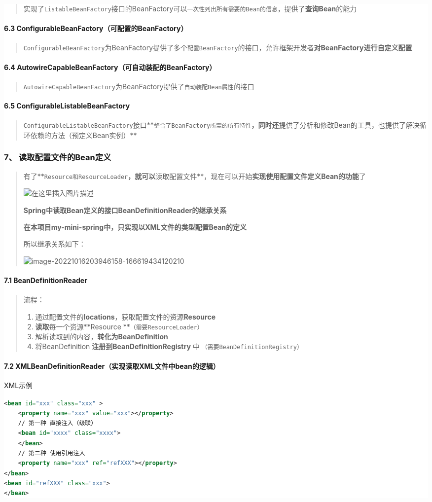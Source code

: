 > 实现了`ListableBeanFactory`接口的BeanFactory可以`一次性列出所有需要的Bean的信息`，提供了**查询Bean**的能力

#### 6.3 ConfigurableBeanFactory（可配置的BeanFactory）

> `ConfigurableBeanFactory`为BeanFactory提供了多个`配置BeanFactory`的接口，允许框架开发者**对BeanFactory进行自定义配置**

#### 6.4 AutowireCapableBeanFactory（可自动装配的BeanFactory）

> `AutowireCapableBeanFactory`为BeanFactory提供了`自动装配Bean属性`的接口

#### 6.5 ConfigurableListableBeanFactory

> `ConfigurableListableBeanFactory`接口**`整合了BeanFactory所需的所有特性`**，同时还**提供了分析和修改Bean的工具，也提供了解决循环依赖的方法（预定义Bean实例）**



### 7、 读取配置文件的Bean定义

> 有了**`Resource和ResourceLoader`**，就可以**读取配置文件**，现在可以开始**实现使用配置文件定义Bean的功能**了
>
> ![在这里插入图片描述](https://raw.githubusercontent.com/Silly-Baka/my-pics/main/img/74e8782a6ef54d11927d8d9bd6a6fbca.png)
>
> ​					**Spring中读取Bean定义的接口BeanDefinitionReader的继承关系**
>
> 
>
> **在本项目my-mini-spring中，只实现以XML文件的类型配置Bean的定义**
>
> 所以继承关系如下：
>
> ![image-20221016203946158-166619434120210](https://raw.githubusercontent.com/Silly-Baka/my-pics/main/img/image-20221016203946158-166619434120210.png)

#### 7.1 BeanDefinitionReader

> 流程：
>
> 1. 通过配置文件的**locations**，获取配置文件的资源**Resource**
> 2. **读取**每一个资源**Resource **`（需要ResourceLoader）`
> 3. 解析读取到的内容，**转化为BeanDefinition**
> 4. 将BeanDefinition **注册到BeanDefinitionRegistry** 中  `（需要BeanDefinitionRegistry）`

#### 7.2 XMLBeanDefinitionReader（实现读取XML文件中bean的逻辑）

XML示例

```xml
<bean id="xxx" class="xxx" >
	<property name="xxx" value="xxx"></property>
	// 第一种 直接注入（级联）
	<bean id="xxxx" class="xxxx">
	</bean>
	// 第二种 使用引用注入
	<property name="xxx" ref="refXXX"></property>
</bean>
<bean id="refXXX" class="xxx">
</bean>
```
